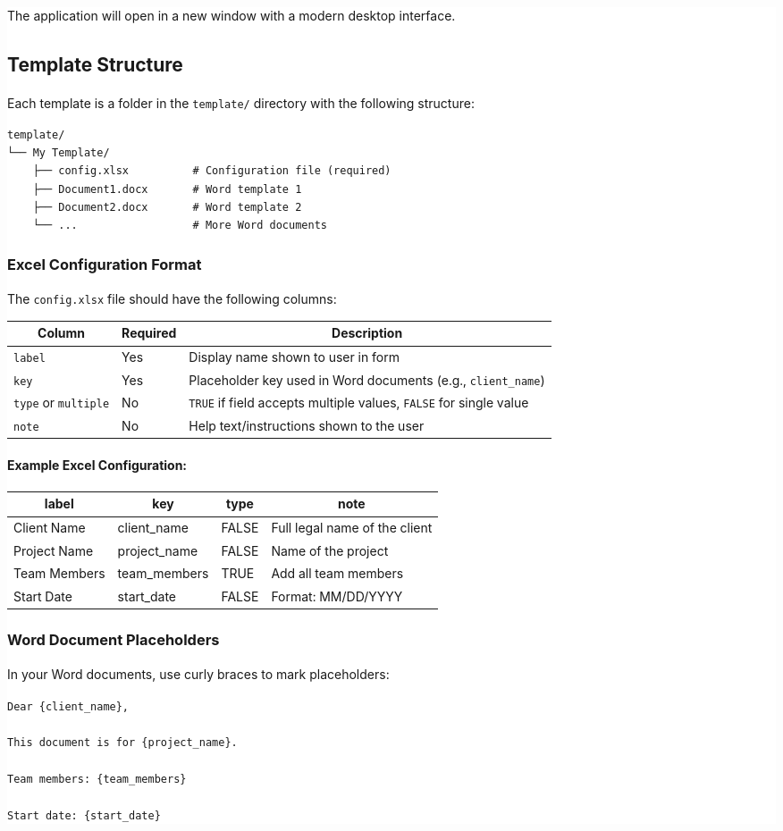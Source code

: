The application will open in a new window with a modern desktop interface.

## Template Structure

Each template is a folder in the `template/` directory with the following structure:

```
template/
└── My Template/
    ├── config.xlsx          # Configuration file (required)
    ├── Document1.docx       # Word template 1
    ├── Document2.docx       # Word template 2
    └── ...                  # More Word documents
```

### Excel Configuration Format

The `config.xlsx` file should have the following columns:

| Column | Required | Description |
|--------|----------|-------------|
| `label` | Yes | Display name shown to user in form |
| `key` | Yes | Placeholder key used in Word documents (e.g., `client_name`) |
| `type` or `multiple` | No | `TRUE` if field accepts multiple values, `FALSE` for single value |
| `note` | No | Help text/instructions shown to the user |

#### Example Excel Configuration:

| label | key | type | note |
|-------|-----|------|------|
| Client Name | client_name | FALSE | Full legal name of the client |
| Project Name | project_name | FALSE | Name of the project |
| Team Members | team_members | TRUE | Add all team members |
| Start Date | start_date | FALSE | Format: MM/DD/YYYY |

### Word Document Placeholders

In your Word documents, use curly braces to mark placeholders:

```
Dear {client_name},

This document is for {project_name}.

Team members: {team_members}

Start date: {start_date}
```
